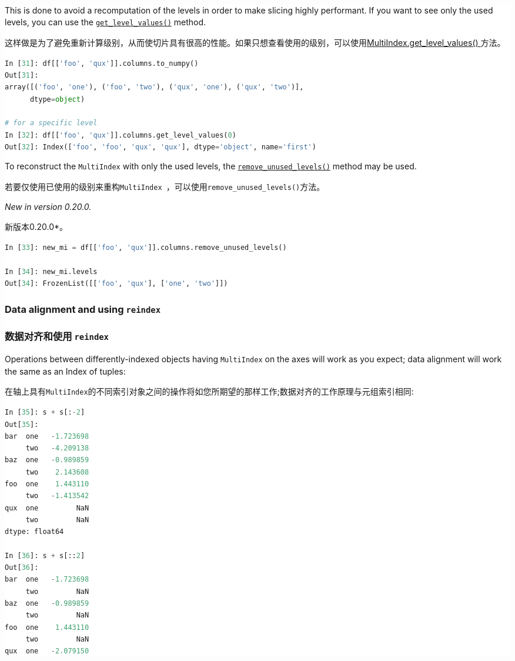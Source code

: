 This is done to avoid a recomputation of the levels in order to make slicing
highly performant. If you want to see only the used levels, you can use the
[``get_level_values()``](https://pandas.pydata.org/pandas-docs/stable/reference/api/pandas.MultiIndex.get_level_values.html#pandas.MultiIndex.get_level_values) method.

这样做是为了避免重新计算级别，从而使切片具有很高的性能。如果只想查看使用的级别，可以使用[MultiIndex.get_level_values() ](http://pandas.pydata.org/pandas-docs/stable/generated/pandas.MultiIndex.get_level_values.html#pandas.MultiIndex.get_level_values)方法。

``` python
In [31]: df[['foo', 'qux']].columns.to_numpy()
Out[31]: 
array([('foo', 'one'), ('foo', 'two'), ('qux', 'one'), ('qux', 'two')],
      dtype=object)

# for a specific level
In [32]: df[['foo', 'qux']].columns.get_level_values(0)
Out[32]: Index(['foo', 'foo', 'qux', 'qux'], dtype='object', name='first')
```

To reconstruct the ``MultiIndex`` with only the used levels, the
[``remove_unused_levels()``](https://pandas.pydata.org/pandas-docs/stable/reference/api/pandas.MultiIndex.remove_unused_levels.html#pandas.MultiIndex.remove_unused_levels) method may be used.

若要仅使用已使用的级别来重构`MultiIndex `，可以使用`remove_unused_levels()`方法。

*New in version 0.20.0.* 

新版本0.20.0*。

``` python
In [33]: new_mi = df[['foo', 'qux']].columns.remove_unused_levels()

In [34]: new_mi.levels
Out[34]: FrozenList([['foo', 'qux'], ['one', 'two']])
```

### Data alignment and using ``reindex``

### 数据对齐和使用 ``reindex``

Operations between differently-indexed objects having ``MultiIndex`` on the
axes will work as you expect; data alignment will work the same as an Index of
tuples:

在轴上具有`MultiIndex`的不同索引对象之间的操作将如您所期望的那样工作;数据对齐的工作原理与元组索引相同:

``` python
In [35]: s + s[:-2]
Out[35]: 
bar  one   -1.723698
     two   -4.209138
baz  one   -0.989859
     two    2.143608
foo  one    1.443110
     two   -1.413542
qux  one         NaN
     two         NaN
dtype: float64

In [36]: s + s[::2]
Out[36]: 
bar  one   -1.723698
     two         NaN
baz  one   -0.989859
     two         NaN
foo  one    1.443110
     two         NaN
qux  one   -2.079150
```